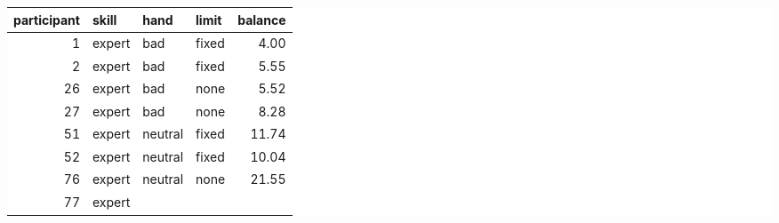 <table class="table table-striped" style="width: auto !important; margin-left: auto; margin-right: auto;">
 <thead>
  <tr>
   <th style="text-align:right;"> participant </th>
   <th style="text-align:left;"> skill </th>
   <th style="text-align:left;"> hand </th>
   <th style="text-align:left;"> limit </th>
   <th style="text-align:right;"> balance </th>
  </tr>
 </thead>
<tbody>
  <tr>
   <td style="text-align:right;"> 1 </td>
   <td style="text-align:left;"> expert </td>
   <td style="text-align:left;"> bad </td>
   <td style="text-align:left;"> fixed </td>
   <td style="text-align:right;"> 4.00 </td>
  </tr>
  <tr>
   <td style="text-align:right;"> 2 </td>
   <td style="text-align:left;"> expert </td>
   <td style="text-align:left;"> bad </td>
   <td style="text-align:left;"> fixed </td>
   <td style="text-align:right;"> 5.55 </td>
  </tr>
  <tr>
   <td style="text-align:right;"> 26 </td>
   <td style="text-align:left;"> expert </td>
   <td style="text-align:left;"> bad </td>
   <td style="text-align:left;"> none </td>
   <td style="text-align:right;"> 5.52 </td>
  </tr>
  <tr>
   <td style="text-align:right;"> 27 </td>
   <td style="text-align:left;"> expert </td>
   <td style="text-align:left;"> bad </td>
   <td style="text-align:left;"> none </td>
   <td style="text-align:right;"> 8.28 </td>
  </tr>
  <tr>
   <td style="text-align:right;"> 51 </td>
   <td style="text-align:left;"> expert </td>
   <td style="text-align:left;"> neutral </td>
   <td style="text-align:left;"> fixed </td>
   <td style="text-align:right;"> 11.74 </td>
  </tr>
  <tr>
   <td style="text-align:right;"> 52 </td>
   <td style="text-align:left;"> expert </td>
   <td style="text-align:left;"> neutral </td>
   <td style="text-align:left;"> fixed </td>
   <td style="text-align:right;"> 10.04 </td>
  </tr>
  <tr>
   <td style="text-align:right;"> 76 </td>
   <td style="text-align:left;"> expert </td>
   <td style="text-align:left;"> neutral </td>
   <td style="text-align:left;"> none </td>
   <td style="text-align:right;"> 21.55 </td>
  </tr>
  <tr>
   <td style="text-align:right;"> 77 </td>
   <td style="text-align:left;"> expert </td>